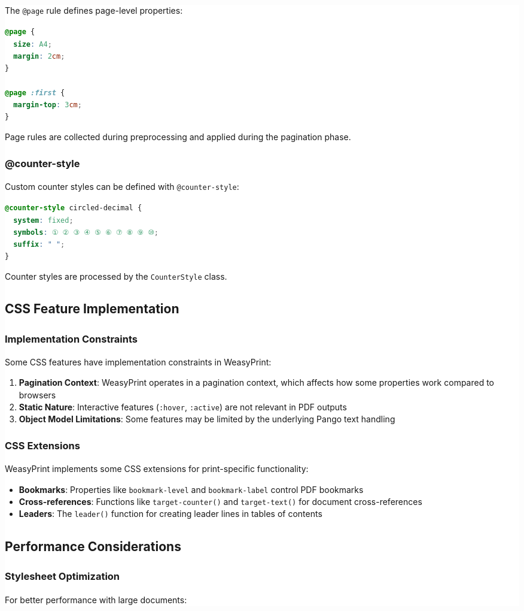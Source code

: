 The `@page` rule defines page-level properties:

```css
@page {
  size: A4;
  margin: 2cm;
}

@page :first {
  margin-top: 3cm;
}
```

Page rules are collected during preprocessing and applied during the pagination phase.

### @counter-style

Custom counter styles can be defined with `@counter-style`:

```css
@counter-style circled-decimal {
  system: fixed;
  symbols: ① ② ③ ④ ⑤ ⑥ ⑦ ⑧ ⑨ ⑩;
  suffix: " ";
}
```

Counter styles are processed by the `CounterStyle` class.

## CSS Feature Implementation

### Implementation Constraints

Some CSS features have implementation constraints in WeasyPrint:

1. **Pagination Context**: WeasyPrint operates in a pagination context, which affects how some properties work compared to browsers
2. **Static Nature**: Interactive features (`:hover`, `:active`) are not relevant in PDF outputs
3. **Object Model Limitations**: Some features may be limited by the underlying Pango text handling

### CSS Extensions

WeasyPrint implements some CSS extensions for print-specific functionality:

- **Bookmarks**: Properties like `bookmark-level` and `bookmark-label` control PDF bookmarks
- **Cross-references**: Functions like `target-counter()` and `target-text()` for document cross-references
- **Leaders**: The `leader()` function for creating leader lines in tables of contents

## Performance Considerations

### Stylesheet Optimization

For better performance with large documents:
